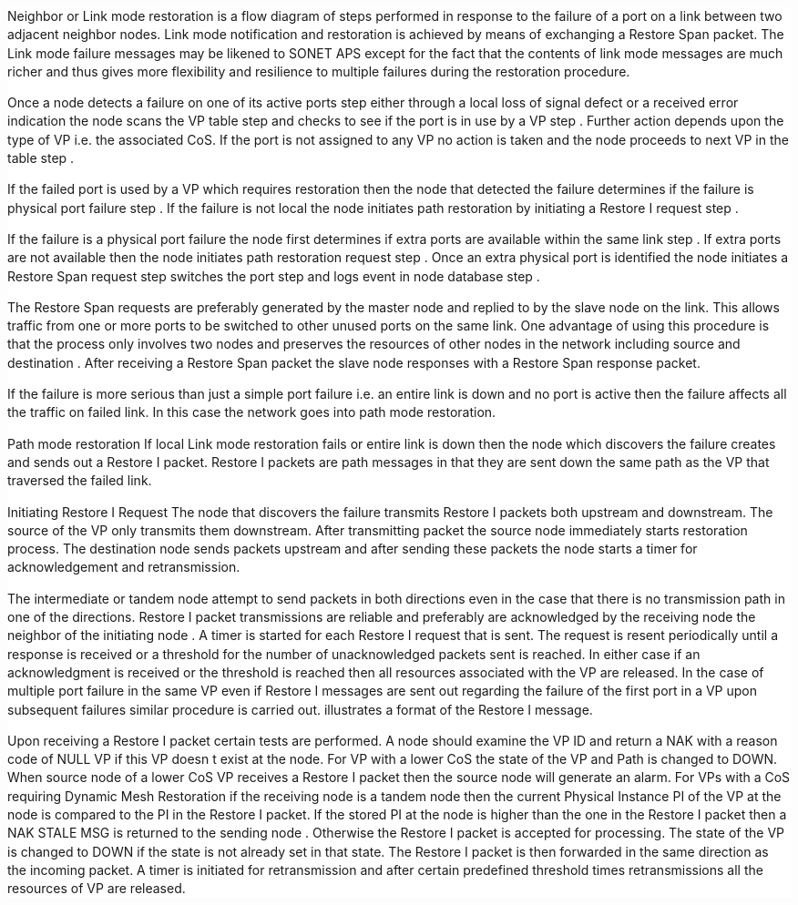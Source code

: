 Neighbor or Link mode restoration is a flow diagram of steps performed in response to the failure of a port on a link between two adjacent neighbor nodes. Link mode notification and restoration is achieved by means of exchanging a Restore Span packet. The Link mode failure messages may be likened to SONET APS except for the fact that the contents of link mode messages are much richer and thus gives more flexibility and resilience to multiple failures during the restoration procedure.

Once a node detects a failure on one of its active ports step either through a local loss of signal defect or a received error indication the node scans the VP table step and checks to see if the port is in use by a VP step . Further action depends upon the type of VP i.e. the associated CoS. If the port is not assigned to any VP no action is taken and the node proceeds to next VP in the table step .

If the failed port is used by a VP which requires restoration then the node that detected the failure determines if the failure is physical port failure step . If the failure is not local the node initiates path restoration by initiating a Restore I request step .

If the failure is a physical port failure the node first determines if extra ports are available within the same link step . If extra ports are not available then the node initiates path restoration request step . Once an extra physical port is identified the node initiates a Restore Span request step switches the port step and logs event in node database step .

The Restore Span requests are preferably generated by the master node and replied to by the slave node on the link. This allows traffic from one or more ports to be switched to other unused ports on the same link. One advantage of using this procedure is that the process only involves two nodes and preserves the resources of other nodes in the network including source and destination . After receiving a Restore Span packet the slave node responses with a Restore Span response packet.

If the failure is more serious than just a simple port failure i.e. an entire link is down and no port is active then the failure affects all the traffic on failed link. In this case the network goes into path mode restoration.

Path mode restoration If local Link mode restoration fails or entire link is down then the node which discovers the failure creates and sends out a Restore I packet. Restore I packets are path messages in that they are sent down the same path as the VP that traversed the failed link.

Initiating Restore I Request The node that discovers the failure transmits Restore I packets both upstream and downstream. The source of the VP only transmits them downstream. After transmitting packet the source node immediately starts restoration process. The destination node sends packets upstream and after sending these packets the node starts a timer for acknowledgement and retransmission.

The intermediate or tandem node attempt to send packets in both directions even in the case that there is no transmission path in one of the directions. Restore I packet transmissions are reliable and preferably are acknowledged by the receiving node the neighbor of the initiating node . A timer is started for each Restore I request that is sent. The request is resent periodically until a response is received or a threshold for the number of unacknowledged packets sent is reached. In either case if an acknowledgment is received or the threshold is reached then all resources associated with the VP are released. In the case of multiple port failure in the same VP even if Restore I messages are sent out regarding the failure of the first port in a VP upon subsequent failures similar procedure is carried out. illustrates a format of the Restore I message.

Upon receiving a Restore I packet certain tests are performed. A node should examine the VP ID and return a NAK with a reason code of NULL VP if this VP doesn t exist at the node. For VP with a lower CoS the state of the VP and Path is changed to DOWN. When source node of a lower CoS VP receives a Restore I packet then the source node will generate an alarm. For VPs with a CoS requiring Dynamic Mesh Restoration if the receiving node is a tandem node then the current Physical Instance PI of the VP at the node is compared to the PI in the Restore I packet. If the stored PI at the node is higher than the one in the Restore I packet then a NAK STALE MSG is returned to the sending node . Otherwise the Restore I packet is accepted for processing. The state of the VP is changed to DOWN if the state is not already set in that state. The Restore I packet is then forwarded in the same direction as the incoming packet. A timer is initiated for retransmission and after certain predefined threshold times retransmissions all the resources of VP are released.
